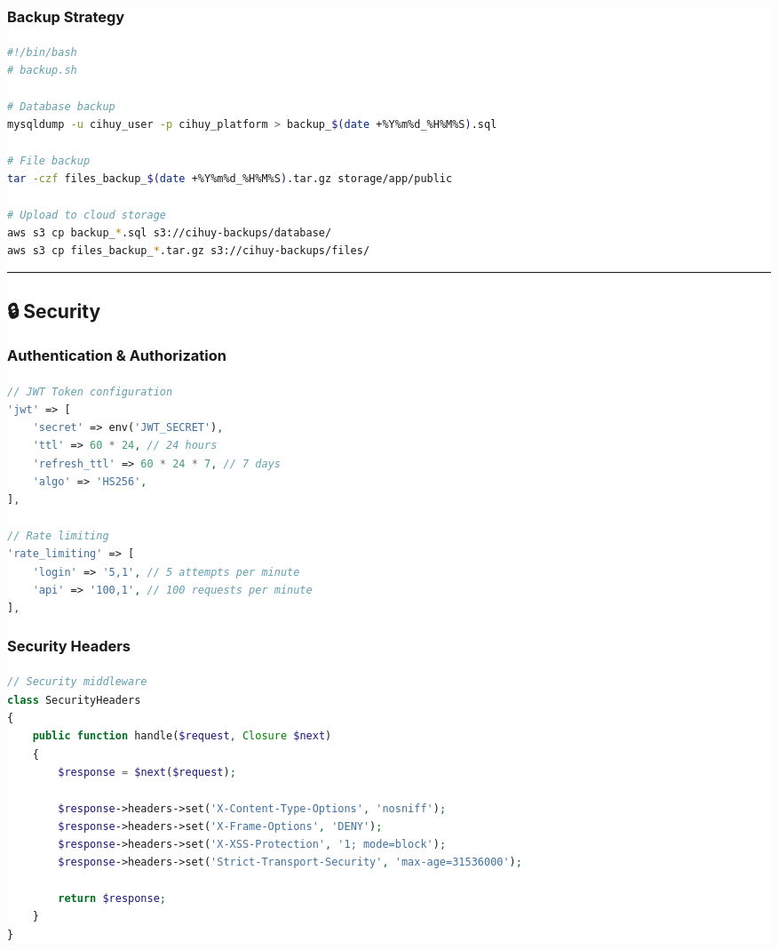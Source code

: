 ### Backup Strategy
```bash
#!/bin/bash
# backup.sh

# Database backup
mysqldump -u cihuy_user -p cihuy_platform > backup_$(date +%Y%m%d_%H%M%S).sql

# File backup
tar -czf files_backup_$(date +%Y%m%d_%H%M%S).tar.gz storage/app/public

# Upload to cloud storage
aws s3 cp backup_*.sql s3://cihuy-backups/database/
aws s3 cp files_backup_*.tar.gz s3://cihuy-backups/files/
```

---

## 🔒 Security

### Authentication & Authorization
```php
// JWT Token configuration
'jwt' => [
    'secret' => env('JWT_SECRET'),
    'ttl' => 60 * 24, // 24 hours
    'refresh_ttl' => 60 * 24 * 7, // 7 days
    'algo' => 'HS256',
],

// Rate limiting
'rate_limiting' => [
    'login' => '5,1', // 5 attempts per minute
    'api' => '100,1', // 100 requests per minute
],
```

### Security Headers
```php
// Security middleware
class SecurityHeaders
{
    public function handle($request, Closure $next)
    {
        $response = $next($request);
        
        $response->headers->set('X-Content-Type-Options', 'nosniff');
        $response->headers->set('X-Frame-Options', 'DENY');
        $response->headers->set('X-XSS-Protection', '1; mode=block');
        $response->headers->set('Strict-Transport-Security', 'max-age=31536000');
        
        return $response;
    }
}
```
